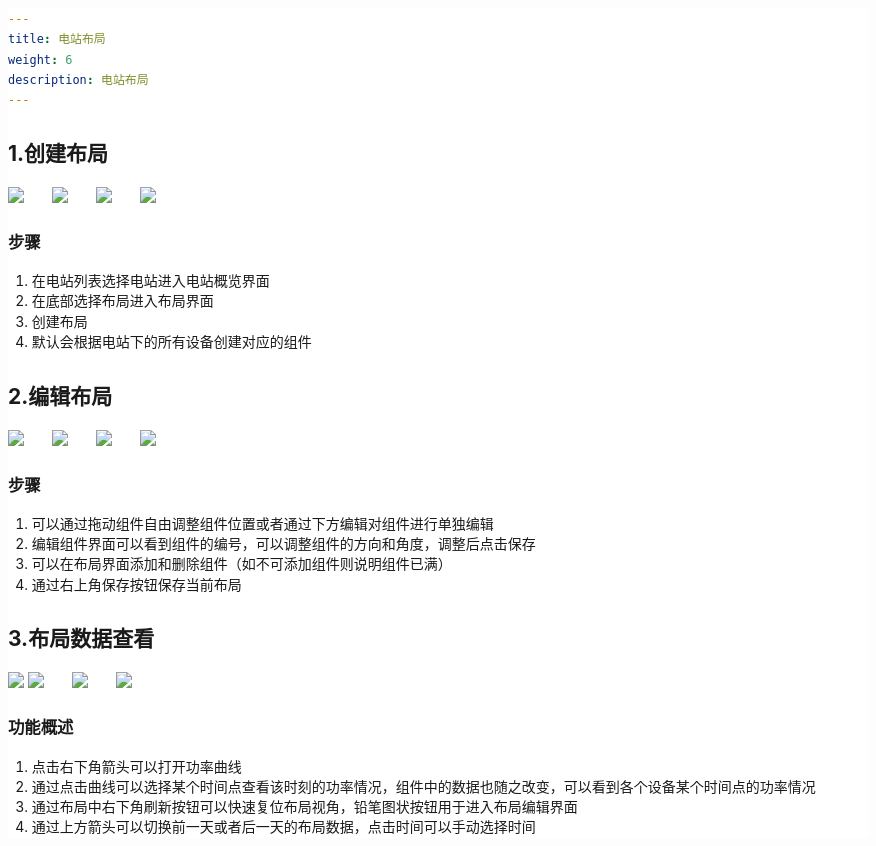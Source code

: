 ```yaml
---
title: 电站布局
weight: 6
description: 电站布局
---
```


## 1.创建布局

<img src="/../../zh/photo/docs/app/plant/switch.png" style="margin-right: 24px" width="300">

<img src="/../../zh/photo/docs/app/plant/layout.png" style="margin-right: 24px" width="300">

<img src="/../../zh/photo/docs/app/plant/layout1.png" style="margin-right: 24px" width="300">

<img src="/../../zh/photo/docs/app/plant/layout2.png" style="margin-right: 0px" width="300">

### 步骤

1. 在电站列表选择电站进入电站概览界面
2. 在底部选择布局进入布局界面
3. 创建布局
4. 默认会根据电站下的所有设备创建对应的组件

## 2.编辑布局

<img src="/../../zh/photo/docs/app/plant/layout3.png" style="margin-right: 24px" width="300">

<img src="/../../zh/photo/docs/app/plant/layout4.png" style="margin-right: 24px" width="300">

<img src="/../../zh/photo/docs/app/plant/layout7.png" style="margin-right: 24px" width="300">

<img src="/../../zh/photo/docs/app/plant/layout5.png" style="margin-right: 0px" width="300">

### 步骤

1. 可以通过拖动组件自由调整组件位置或者通过下方编辑对组件进行单独编辑
2. 编辑组件界面可以看到组件的编号，可以调整组件的方向和角度，调整后点击保存
3. 可以在布局界面添加和删除组件（如不可添加组件则说明组件已满）
4. 通过右上角保存按钮保存当前布局

## 3.布局数据查看

<img src="/../../zh/photo/docs/app/plant/layout6.png" style="margin-right: 24x" width="300">

<img src="/../../zh/photo/docs/app/plant/layout8.png" style="margin-right: 24px" width="300">

<img src="/../../zh/photo/docs/app/plant/layout9.png" style="margin-right: 24px" width="300">

<img src="/../../zh/photo/docs/app/plant/layout10.png" style="margin-right: 0px" width="300">

### 功能概述

1. 点击右下角箭头可以打开功率曲线
2. 通过点击曲线可以选择某个时间点查看该时刻的功率情况，组件中的数据也随之改变，可以看到各个设备某个时间点的功率情况
3. 通过布局中右下角刷新按钮可以快速复位布局视角，铅笔图状按钮用于进入布局编辑界面
4. 通过上方箭头可以切换前一天或者后一天的布局数据，点击时间可以手动选择时间

